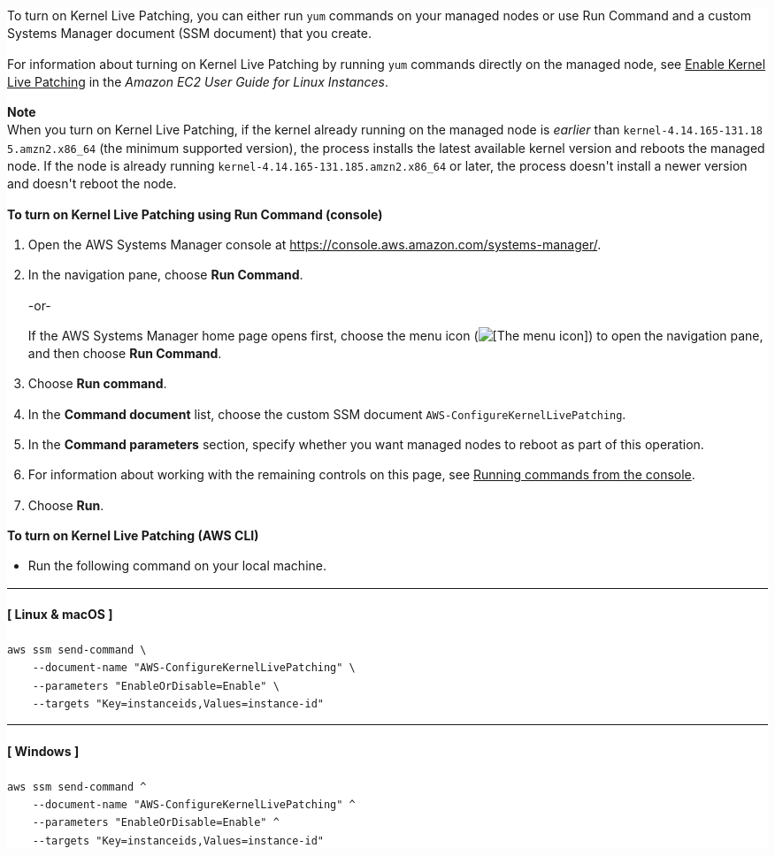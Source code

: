 To turn on Kernel Live Patching, you can either run `yum` commands on your managed nodes or use Run Command and a custom Systems Manager document \(SSM document\) that you create\.

For information about turning on Kernel Live Patching by running `yum` commands directly on the managed node, see [Enable Kernel Live Patching](https://docs.aws.amazon.com/AWSEC2/latest/UserGuide/al2-live-patching.html#al2-live-patching-prereq) in the *Amazon EC2 User Guide for Linux Instances*\.

**Note**  
When you turn on Kernel Live Patching, if the kernel already running on the managed node is *earlier* than `kernel-4.14.165-131.185.amzn2.x86_64` \(the minimum supported version\), the process installs the latest available kernel version and reboots the managed node\. If the node is already running `kernel-4.14.165-131.185.amzn2.x86_64` or later, the process doesn't install a newer version and doesn't reboot the node\.

**To turn on Kernel Live Patching using Run Command \(console\)**

1. Open the AWS Systems Manager console at [https://console\.aws\.amazon\.com/systems\-manager/](https://console.aws.amazon.com/systems-manager/)\.

1. In the navigation pane, choose **Run Command**\.

   \-or\-

   If the AWS Systems Manager home page opens first, choose the menu icon \(![\[The menu icon\]](http://docs.aws.amazon.com/systems-manager/latest/userguide/images/menu-icon-small.png)\) to open the navigation pane, and then choose **Run Command**\.

1. Choose **Run command**\.

1. In the **Command document** list, choose the custom SSM document `AWS-ConfigureKernelLivePatching`\.

1. In the **Command parameters** section, specify whether you want managed nodes to reboot as part of this operation\.

1. For information about working with the remaining controls on this page, see [Running commands from the console](running-commands-console.md)\.

1. Choose **Run**\.

**To turn on Kernel Live Patching \(AWS CLI\)**
+ Run the following command on your local machine\.

------
#### [ Linux & macOS ]

  ```
  aws ssm send-command \
      --document-name "AWS-ConfigureKernelLivePatching" \
      --parameters "EnableOrDisable=Enable" \
      --targets "Key=instanceids,Values=instance-id"
  ```

------
#### [ Windows ]

  ```
  aws ssm send-command ^
      --document-name "AWS-ConfigureKernelLivePatching" ^
      --parameters "EnableOrDisable=Enable" ^
      --targets "Key=instanceids,Values=instance-id"
  ```

